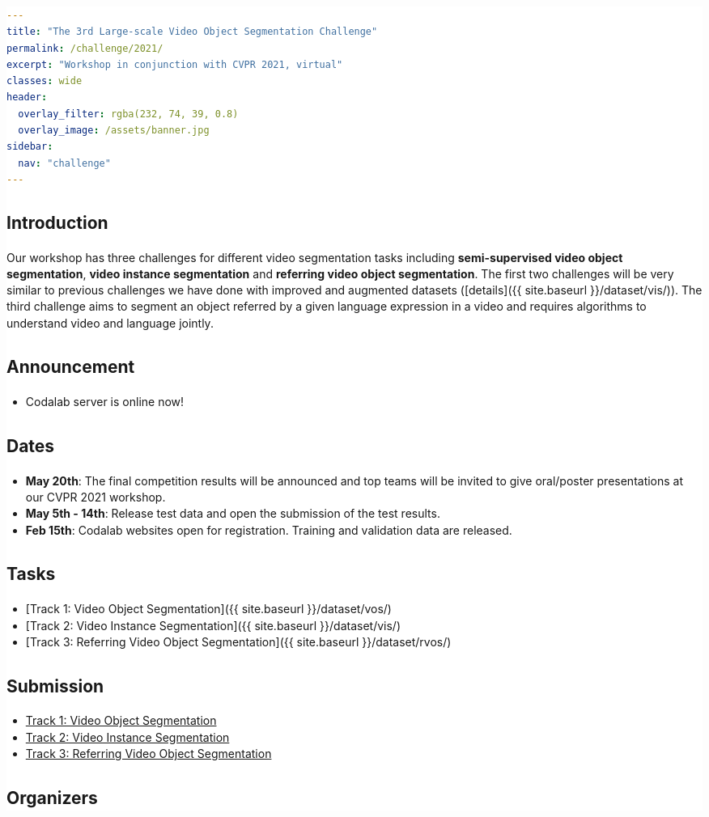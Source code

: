 ```yaml
---
title: "The 3rd Large-scale Video Object Segmentation Challenge"
permalink: /challenge/2021/
excerpt: "Workshop in conjunction with CVPR 2021, virtual"
classes: wide
header:
  overlay_filter: rgba(232, 74, 39, 0.8)
  overlay_image: /assets/banner.jpg
sidebar:
  nav: "challenge"
---
```


## Introduction
Our workshop has three challenges for different video segmentation tasks including **semi-supervised video object segmentation**, **video instance segmentation** and **referring video object segmentation**.
The first two challenges will be very similar to previous challenges we have done with improved and augmented datasets ([details]({{ site.baseurl }}/dataset/vis/)).
The third challenge aims to segment an object referred by a given language expression in a video and requires algorithms to understand video and language jointly.


## Announcement
* Codalab server is online now!


## Dates
* **May 20th**: The final competition results will be announced and top teams will be invited to give oral/poster presentations at our CVPR 2021 workshop.
* **May 5th - 14th**: Release test data and open the submission of the test results.
* **Feb 15th**: Codalab websites open for registration. Training and validation data are released.  


## Tasks
* [Track 1: Video Object Segmentation]({{ site.baseurl }}/dataset/vos/)
* [Track 2: Video Instance Segmentation]({{ site.baseurl }}/dataset/vis/)
* [Track 3: Referring Video Object Segmentation]({{ site.baseurl }}/dataset/rvos/)


## Submission
* [Track 1: Video Object Segmentation](https://competitions.codalab.org/competitions/28987)
* [Track 2: Video Instance Segmentation](https://competitions.codalab.org/competitions/28988)
* [Track 3: Referring Video Object Segmentation](https://competitions.codalab.org/competitions/29139)


## Organizers
